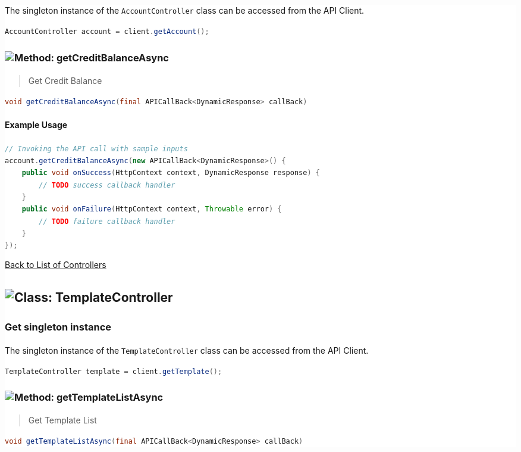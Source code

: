 The singleton instance of the ``` AccountController ``` class can be accessed from the API Client.

```java
AccountController account = client.getAccount();
```

### <a name="get_credit_balance_async"></a>![Method: ](https://apidocs.io/img/method.png "ke.co.onfonmedia.api.controllers.AccountController.getCreditBalanceAsync") getCreditBalanceAsync

> Get Credit Balance


```java
void getCreditBalanceAsync(final APICallBack<DynamicResponse> callBack)
```

#### Example Usage

```java
// Invoking the API call with sample inputs
account.getCreditBalanceAsync(new APICallBack<DynamicResponse>() {
    public void onSuccess(HttpContext context, DynamicResponse response) {
        // TODO success callback handler
    }
    public void onFailure(HttpContext context, Throwable error) {
        // TODO failure callback handler
    }
});

```


[Back to List of Controllers](#list_of_controllers)

## <a name="template_controller"></a>![Class: ](https://apidocs.io/img/class.png "ke.co.onfonmedia.api.controllers.TemplateController") TemplateController

### Get singleton instance

The singleton instance of the ``` TemplateController ``` class can be accessed from the API Client.

```java
TemplateController template = client.getTemplate();
```

### <a name="get_template_list_async"></a>![Method: ](https://apidocs.io/img/method.png "ke.co.onfonmedia.api.controllers.TemplateController.getTemplateListAsync") getTemplateListAsync

> Get Template List


```java
void getTemplateListAsync(final APICallBack<DynamicResponse> callBack)
```
